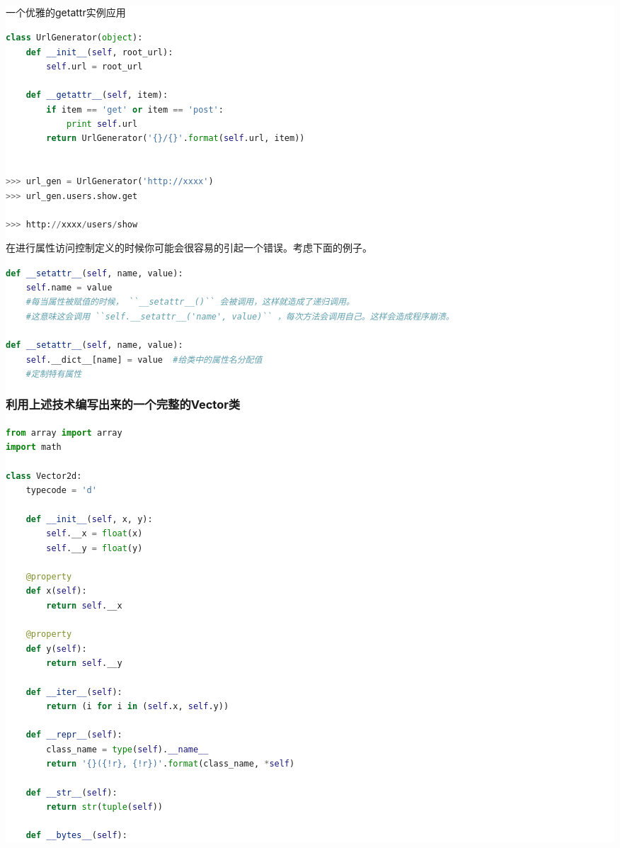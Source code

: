 
一个优雅的getattr实例应用

```python
class UrlGenerator(object):
    def __init__(self, root_url):
        self.url = root_url

    def __getattr__(self, item):
        if item == 'get' or item == 'post':
            print self.url
        return UrlGenerator('{}/{}'.format(self.url, item))


>>> url_gen = UrlGenerator('http://xxxx')
>>> url_gen.users.show.get

>>> http://xxxx/users/show
```

在进行属性访问控制定义的时候你可能会很容易的引起一个错误。考虑下面的例子。

```python
def __setattr__(self, name, value):
    self.name = value
    #每当属性被赋值的时候， ``__setattr__()`` 会被调用，这样就造成了递归调用。
    #这意味这会调用 ``self.__setattr__('name', value)`` ，每次方法会调用自己。这样会造成程序崩溃。

def __setattr__(self, name, value):
    self.__dict__[name] = value  #给类中的属性名分配值
    #定制特有属性
```



### 利用上述技术编写出来的一个完整的Vector类

```python
from array import array
import math

class Vector2d:
    typecode = 'd'

    def __init__(self, x, y):
        self.__x = float(x)
        self.__y = float(y)

    @property
    def x(self):
        return self.__x

    @property
    def y(self):
        return self.__y

    def __iter__(self):
        return (i for i in (self.x, self.y))

    def __repr__(self):
        class_name = type(self).__name__
        return '{}({!r}, {!r})'.format(class_name, *self)

    def __str__(self):
        return str(tuple(self))

    def __bytes__(self):
```